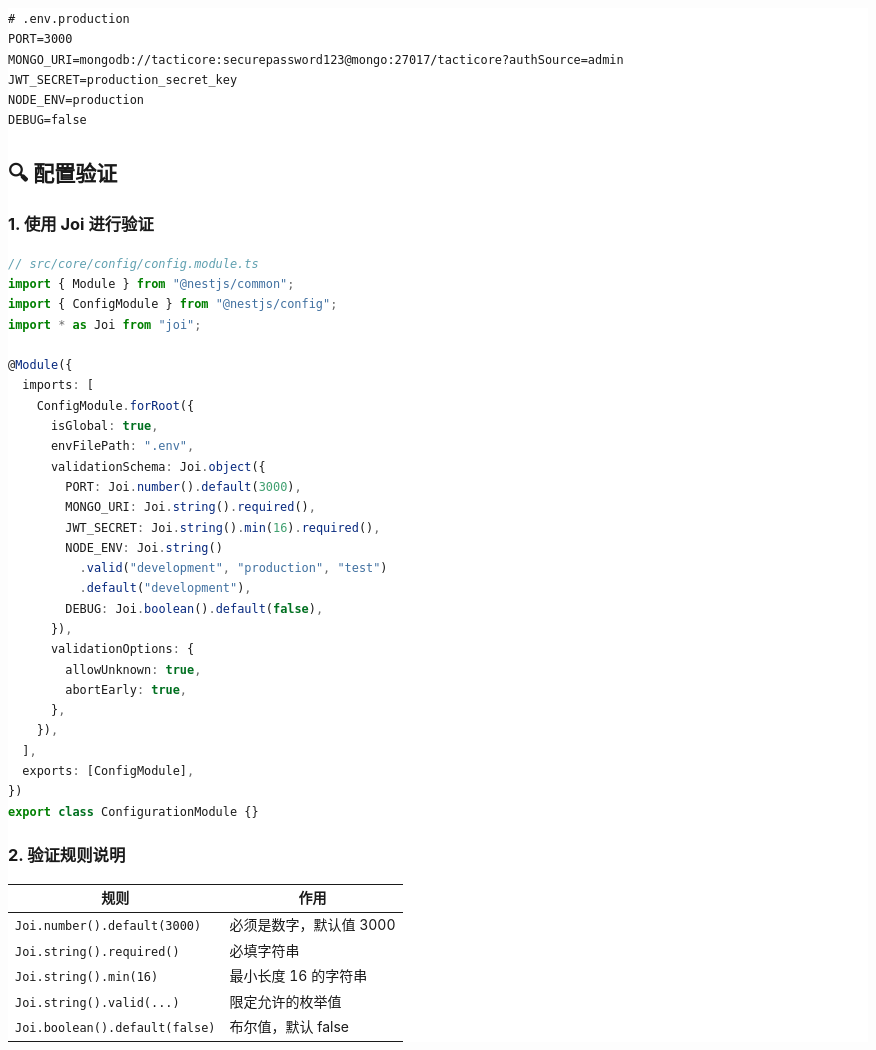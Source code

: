 ```env
# .env.production
PORT=3000
MONGO_URI=mongodb://tacticore:securepassword123@mongo:27017/tacticore?authSource=admin
JWT_SECRET=production_secret_key
NODE_ENV=production
DEBUG=false
```

## 🔍 配置验证

### 1. 使用 Joi 进行验证

```typescript
// src/core/config/config.module.ts
import { Module } from "@nestjs/common";
import { ConfigModule } from "@nestjs/config";
import * as Joi from "joi";

@Module({
  imports: [
    ConfigModule.forRoot({
      isGlobal: true,
      envFilePath: ".env",
      validationSchema: Joi.object({
        PORT: Joi.number().default(3000),
        MONGO_URI: Joi.string().required(),
        JWT_SECRET: Joi.string().min(16).required(),
        NODE_ENV: Joi.string()
          .valid("development", "production", "test")
          .default("development"),
        DEBUG: Joi.boolean().default(false),
      }),
      validationOptions: {
        allowUnknown: true,
        abortEarly: true,
      },
    }),
  ],
  exports: [ConfigModule],
})
export class ConfigurationModule {}
```

### 2. 验证规则说明

| 规则                           | 作用                    |
| ------------------------------ | ----------------------- |
| `Joi.number().default(3000)`   | 必须是数字，默认值 3000 |
| `Joi.string().required()`      | 必填字符串              |
| `Joi.string().min(16)`         | 最小长度 16 的字符串    |
| `Joi.string().valid(...)`      | 限定允许的枚举值        |
| `Joi.boolean().default(false)` | 布尔值，默认 false      |
